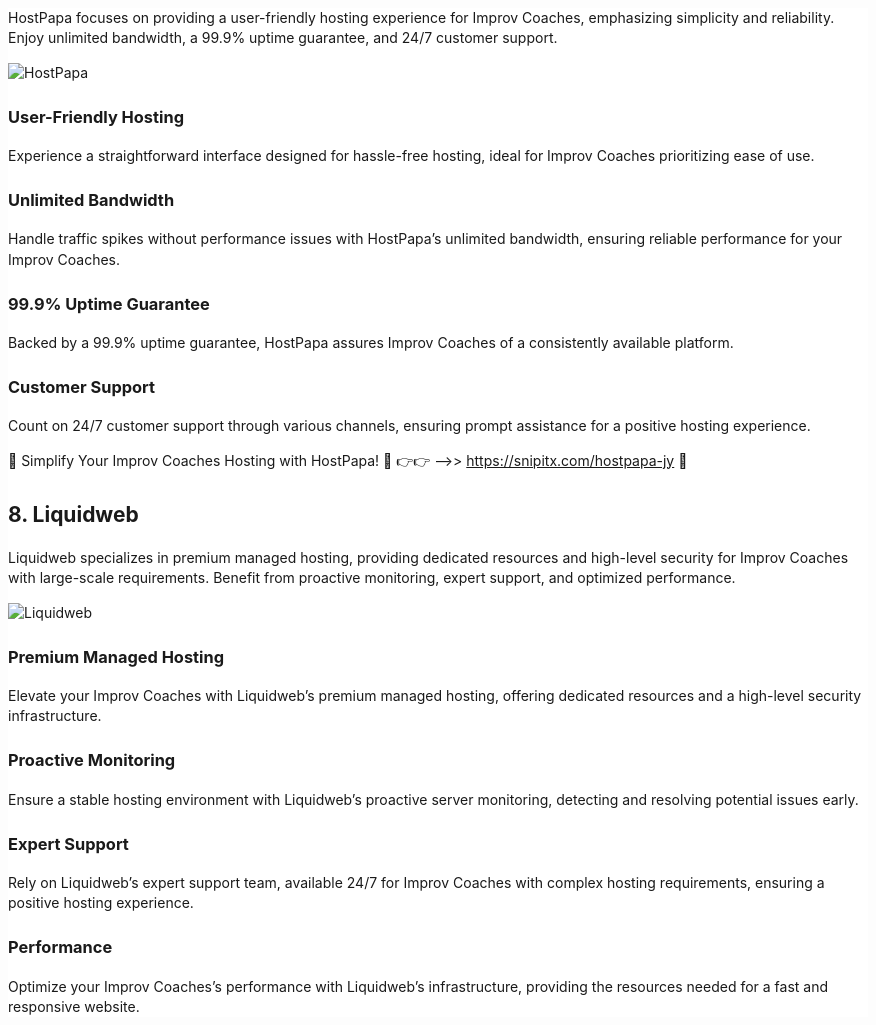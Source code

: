 HostPapa focuses on providing a user-friendly hosting experience for Improv Coaches, emphasizing simplicity and reliability. Enjoy unlimited bandwidth, a 99.9% uptime guarantee, and 24/7 customer support.

![HostPapa](https://i.imgur.com/ouDTkvl.jpeg "HostPapa Hosting")

### User-Friendly Hosting
Experience a straightforward interface designed for hassle-free hosting, ideal for Improv Coaches prioritizing ease of use.

### Unlimited Bandwidth
Handle traffic spikes without performance issues with HostPapa’s unlimited bandwidth, ensuring reliable performance for your Improv Coaches.

### 99.9% Uptime Guarantee
Backed by a 99.9% uptime guarantee, HostPapa assures Improv Coaches of a consistently available platform.

### Customer Support
Count on 24/7 customer support through various channels, ensuring prompt assistance for a positive hosting experience.

🌈 Simplify Your Improv Coaches Hosting with HostPapa! 🚀
👉👉 -->> https://snipitx.com/hostpapa-jy 🚀

## 8. Liquidweb

Liquidweb specializes in premium managed hosting, providing dedicated resources and high-level security for Improv Coaches with large-scale requirements. Benefit from proactive monitoring, expert support, and optimized performance.

![Liquidweb](https://i.imgur.com/4IvT9SC.jpeg "Liquidweb Hosting")

### Premium Managed Hosting
Elevate your Improv Coaches with Liquidweb’s premium managed hosting, offering dedicated resources and a high-level security infrastructure.

### Proactive Monitoring
Ensure a stable hosting environment with Liquidweb’s proactive server monitoring, detecting and resolving potential issues early.

### Expert Support
Rely on Liquidweb’s expert support team, available 24/7 for Improv Coaches with complex hosting requirements, ensuring a positive hosting experience.

### Performance
Optimize your Improv Coaches’s performance with Liquidweb’s infrastructure, providing the resources needed for a fast and responsive website.
